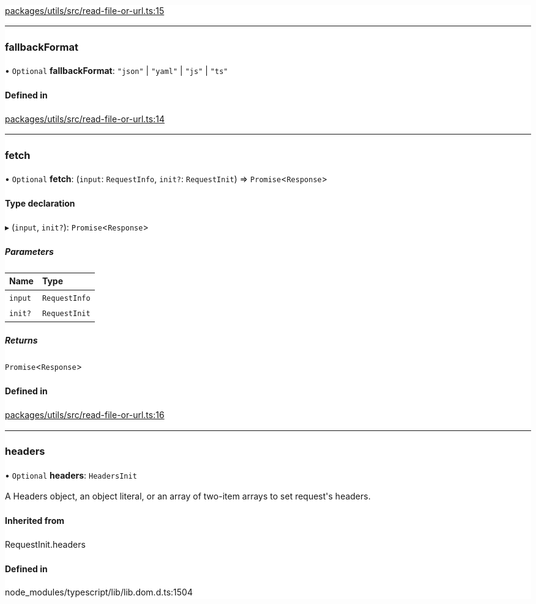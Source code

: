 [packages/utils/src/read-file-or-url.ts:15](https://github.com/Urigo/graphql-mesh/blob/master/packages/utils/src/read-file-or-url.ts#L15)

___

### fallbackFormat

• `Optional` **fallbackFormat**: ``"json"`` | ``"yaml"`` | ``"js"`` | ``"ts"``

#### Defined in

[packages/utils/src/read-file-or-url.ts:14](https://github.com/Urigo/graphql-mesh/blob/master/packages/utils/src/read-file-or-url.ts#L14)

___

### fetch

• `Optional` **fetch**: (`input`: `RequestInfo`, `init?`: `RequestInit`) => `Promise`\<`Response`>

#### Type declaration

▸ (`input`, `init?`): `Promise`\<`Response`>

##### Parameters

| Name | Type |
| :------ | :------ |
| `input` | `RequestInfo` |
| `init?` | `RequestInit` |

##### Returns

`Promise`\<`Response`>

#### Defined in

[packages/utils/src/read-file-or-url.ts:16](https://github.com/Urigo/graphql-mesh/blob/master/packages/utils/src/read-file-or-url.ts#L16)

___

### headers

• `Optional` **headers**: `HeadersInit`

A Headers object, an object literal, or an array of two-item arrays to set request's headers.

#### Inherited from

RequestInit.headers

#### Defined in

node_modules/typescript/lib/lib.dom.d.ts:1504
